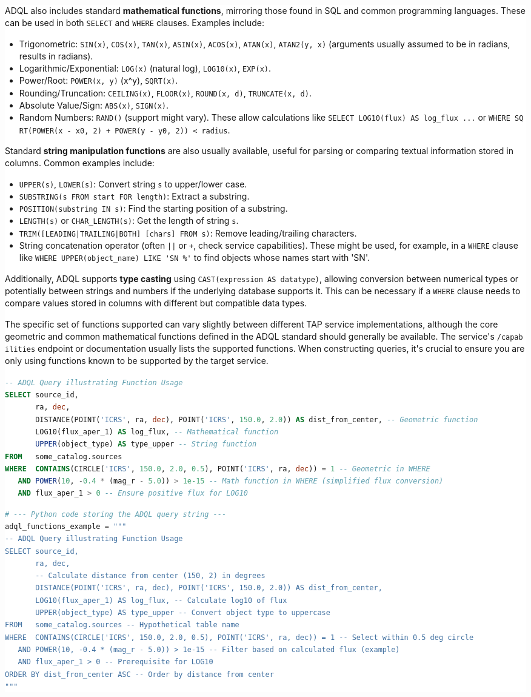 ADQL also includes standard **mathematical functions**, mirroring those found in SQL and common programming languages. These can be used in both `SELECT` and `WHERE` clauses. Examples include:
*   Trigonometric: `SIN(x)`, `COS(x)`, `TAN(x)`, `ASIN(x)`, `ACOS(x)`, `ATAN(x)`, `ATAN2(y, x)` (arguments usually assumed to be in radians, results in radians).
*   Logarithmic/Exponential: `LOG(x)` (natural log), `LOG10(x)`, `EXP(x)`.
*   Power/Root: `POWER(x, y)` (x^y), `SQRT(x)`.
*   Rounding/Truncation: `CEILING(x)`, `FLOOR(x)`, `ROUND(x, d)`, `TRUNCATE(x, d)`.
*   Absolute Value/Sign: `ABS(x)`, `SIGN(x)`.
*   Random Numbers: `RAND()` (support might vary).
These allow calculations like `SELECT LOG10(flux) AS log_flux ...` or `WHERE SQRT(POWER(x - x0, 2) + POWER(y - y0, 2)) < radius`.

Standard **string manipulation functions** are also usually available, useful for parsing or comparing textual information stored in columns. Common examples include:
*   `UPPER(s)`, `LOWER(s)`: Convert string `s` to upper/lower case.
*   `SUBSTRING(s FROM start FOR length)`: Extract a substring.
*   `POSITION(substring IN s)`: Find the starting position of a substring.
*   `LENGTH(s)` or `CHAR_LENGTH(s)`: Get the length of string `s`.
*   `TRIM([LEADING|TRAILING|BOTH] [chars] FROM s)`: Remove leading/trailing characters.
*   String concatenation operator (often `||` or `+`, check service capabilities).
These might be used, for example, in a `WHERE` clause like `WHERE UPPER(object_name) LIKE 'SN %'` to find objects whose names start with 'SN'.

Additionally, ADQL supports **type casting** using `CAST(expression AS datatype)`, allowing conversion between numerical types or potentially between strings and numbers if the underlying database supports it. This can be necessary if a `WHERE` clause needs to compare values stored in columns with different but compatible data types.

The specific set of functions supported can vary slightly between different TAP service implementations, although the core geometric and common mathematical functions defined in the ADQL standard should generally be available. The service's `/capabilities` endpoint or documentation usually lists the supported functions. When constructing queries, it's crucial to ensure you are only using functions known to be supported by the target service.

```sql
-- ADQL Query illustrating Function Usage
SELECT source_id, 
       ra, dec, 
       DISTANCE(POINT('ICRS', ra, dec), POINT('ICRS', 150.0, 2.0)) AS dist_from_center, -- Geometric function
       LOG10(flux_aper_1) AS log_flux, -- Mathematical function
       UPPER(object_type) AS type_upper -- String function
FROM   some_catalog.sources
WHERE  CONTAINS(CIRCLE('ICRS', 150.0, 2.0, 0.5), POINT('ICRS', ra, dec)) = 1 -- Geometric in WHERE
   AND POWER(10, -0.4 * (mag_r - 5.0)) > 1e-15 -- Math function in WHERE (simplified flux conversion)
   AND flux_aper_1 > 0 -- Ensure positive flux for LOG10
```

```python
# --- Python code storing the ADQL query string ---
adql_functions_example = """
-- ADQL Query illustrating Function Usage
SELECT source_id, 
       ra, dec, 
       -- Calculate distance from center (150, 2) in degrees
       DISTANCE(POINT('ICRS', ra, dec), POINT('ICRS', 150.0, 2.0)) AS dist_from_center, 
       LOG10(flux_aper_1) AS log_flux, -- Calculate log10 of flux
       UPPER(object_type) AS type_upper -- Convert object type to uppercase
FROM   some_catalog.sources -- Hypothetical table name
WHERE  CONTAINS(CIRCLE('ICRS', 150.0, 2.0, 0.5), POINT('ICRS', ra, dec)) = 1 -- Select within 0.5 deg circle
   AND POWER(10, -0.4 * (mag_r - 5.0)) > 1e-15 -- Filter based on calculated flux (example)
   AND flux_aper_1 > 0 -- Prerequisite for LOG10
ORDER BY dist_from_center ASC -- Order by distance from center
"""
```